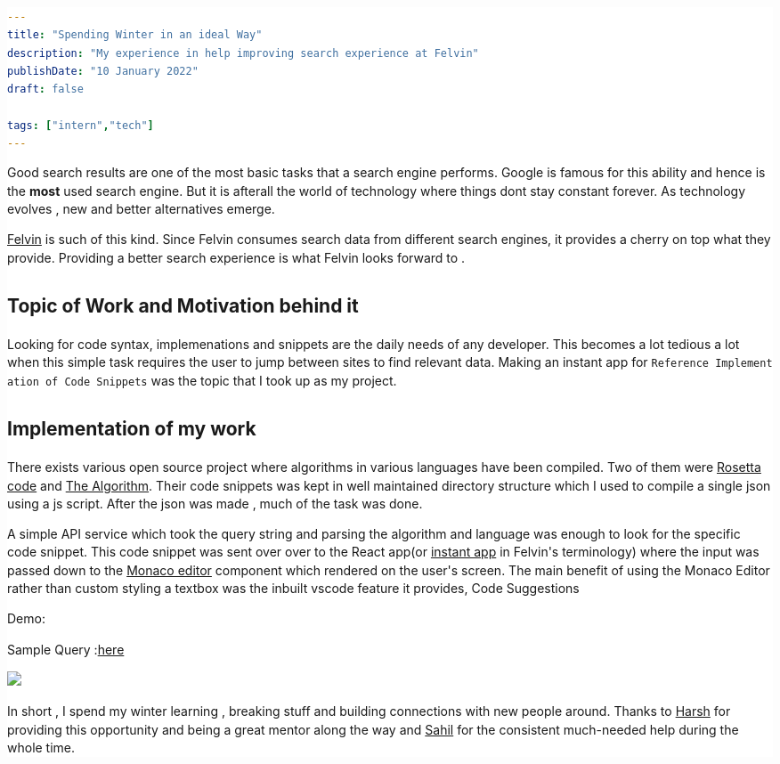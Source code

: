 ```yaml
---
title: "Spending Winter in an ideal Way"
description: "My experience in help improving search experience at Felvin"
publishDate: "10 January 2022"
draft: false

tags: ["intern","tech"]
---
```


Good search results are one of the most basic tasks that a search engine performs. Google is famous for this ability and hence is the **most** used search engine. But it is afterall the world of technology where things dont stay constant forever. As technology evolves , new and better alternatives emerge.

[Felvin](https://felvin.com) is such of this kind. Since Felvin consumes search data from different search engines, it provides a cherry on top what they provide. Providing a better search experience is what Felvin looks forward to . 

## Topic of Work and Motivation behind it

Looking for code syntax, implemenations and snippets are the daily needs of any developer. This becomes a lot tedious a lot when this simple task requires the user to jump between sites to find relevant data. Making an instant app for `Reference Implementation of Code Snippets` was the topic that I took up as my project.

## Implementation of my work

There exists various open source project where algorithms in various languages have been compiled. Two of them were [Rosetta code](http://www.rosettacode.org/wiki/Rosetta_Code) and [The Algorithm](https://the-algorithms.com/). Their code snippets was kept in well maintained directory structure which I used to compile a single json using a js script. After the json was made , much of the task was done.

 A simple API service which took the query string and parsing the algorithm and language was enough to look for the specific code snippet. This code snippet was sent over over to the React app(or [instant app](https://github.com/felvin-search/instant-apps) in Felvin's terminology) where the input was passed down to the [Monaco editor](https://github.com/suren-atoyan/monaco-react) component which rendered on the user's screen. The main benefit of using the Monaco Editor rather than custom styling a textbox was the inbuilt vscode feature it provides, Code Suggestions 

Demo:

Sample Query :[here](https://sandbox.felvin.com/search?q=breadth%20first%20search%20in%20javascript)

<img width="100%" src="/felvin-intern-demo.gif"/>

In short , I spend my winter learning , breaking stuff and building connections with new people around. Thanks to [Harsh](https://hargup.in/) for providing this opportunity and being a great mentor along the way and [Sahil](https://sahil-shubham.in/) for the consistent much-needed help during the whole time.
